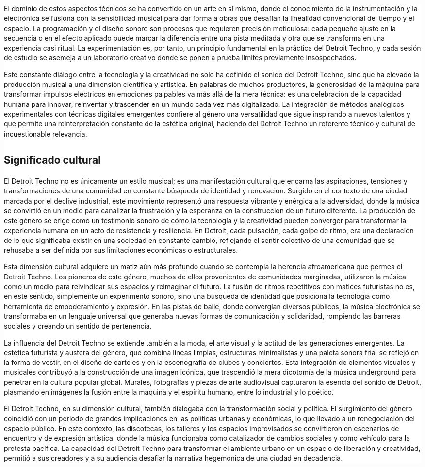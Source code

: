 El dominio de estos aspectos técnicos se ha convertido en un arte en sí mismo, donde el conocimiento de la instrumentación y la electrónica se fusiona con la sensibilidad musical para dar forma a obras que desafían la linealidad convencional del tiempo y el espacio. La programación y el diseño sonoro son procesos que requieren precisión meticulosa: cada pequeño ajuste en la secuencia o en el efecto aplicado puede marcar la diferencia entre una pista meditada y otra que se transforma en una experiencia casi ritual. La experimentación es, por tanto, un principio fundamental en la práctica del Detroit Techno, y cada sesión de estudio se asemeja a un laboratorio creativo donde se ponen a prueba límites previamente insospechados.  

Este constante diálogo entre la tecnología y la creatividad no solo ha definido el sonido del Detroit Techno, sino que ha elevado la producción musical a una dimensión científica y artística. En palabras de muchos productores, la generosidad de la máquina para transformar impulsos eléctricos en emociones palpables va más allá de la mera técnica: es una celebración de la capacidad humana para innovar, reinventar y trascender en un mundo cada vez más digitalizado. La integración de métodos analógicos experimentales con técnicas digitales emergentes confiere al género una versatilidad que sigue inspirando a nuevos talentos y que permite una reinterpretación constante de la estética original, haciendo del Detroit Techno un referente técnico y cultural de incuestionable relevancia.


## Significado cultural

El Detroit Techno no es únicamente un estilo musical; es una manifestación cultural que encarna las aspiraciones, tensiones y transformaciones de una comunidad en constante búsqueda de identidad y renovación. Surgido en el contexto de una ciudad marcada por el declive industrial, este movimiento representó una respuesta vibrante y enérgica a la adversidad, donde la música se convirtió en un medio para canalizar la frustración y la esperanza en la construcción de un futuro diferente. La producción de este género se erige como un testimonio sonoro de cómo la tecnología y la creatividad pueden converger para transformar la experiencia humana en un acto de resistencia y resiliencia. En Detroit, cada pulsación, cada golpe de ritmo, era una declaración de lo que significaba existir en una sociedad en constante cambio, reflejando el sentir colectivo de una comunidad que se rehusaba a ser definida por sus limitaciones económicas o estructurales.  

Esta dimensión cultural adquiere un matiz aún más profundo cuando se contempla la herencia afroamericana que permea el Detroit Techno. Los pioneros de este género, muchos de ellos provenientes de comunidades marginadas, utilizaron la música como un medio para reivindicar sus espacios y reimaginar el futuro. La fusión de ritmos repetitivos con matices futuristas no es, en este sentido, simplemente un experimento sonoro, sino una búsqueda de identidad que posiciona la tecnología como herramienta de empoderamiento y expresión. En las pistas de baile, donde convergían diversos públicos, la música electrónica se transformaba en un lenguaje universal que generaba nuevas formas de comunicación y solidaridad, rompiendo las barreras sociales y creando un sentido de pertenencia.  

La influencia del Detroit Techno se extiende también a la moda, el arte visual y la actitud de las generaciones emergentes. La estética futurista y austera del género, que combina líneas limpias, estructuras minimalistas y una paleta sonora fría, se reflejó en la forma de vestir, en el diseño de carteles y en la escenografía de clubes y conciertos. Esta integración de elementos visuales y musicales contribuyó a la construcción de una imagen icónica, que trascendió la mera dicotomía de la música underground para penetrar en la cultura popular global. Murales, fotografías y piezas de arte audiovisual capturaron la esencia del sonido de Detroit, plasmando en imágenes la fusión entre la máquina y el espíritu humano, entre lo industrial y lo poético.  

El Detroit Techno, en su dimensión cultural, también dialogaba con la transformación social y política. El surgimiento del género coincidió con un periodo de grandes implicaciones en las políticas urbanas y económicas, lo que llevado a un renegociación del espacio público. En este contexto, las discotecas, los talleres y los espacios improvisados se convirtieron en escenarios de encuentro y de expresión artística, donde la música funcionaba como catalizador de cambios sociales y como vehículo para la protesta pacífica. La capacidad del Detroit Techno para transformar el ambiente urbano en un espacio de liberación y creatividad, permitió a sus creadores y a su audiencia desafiar la narrativa hegemónica de una ciudad en decadencia.  
